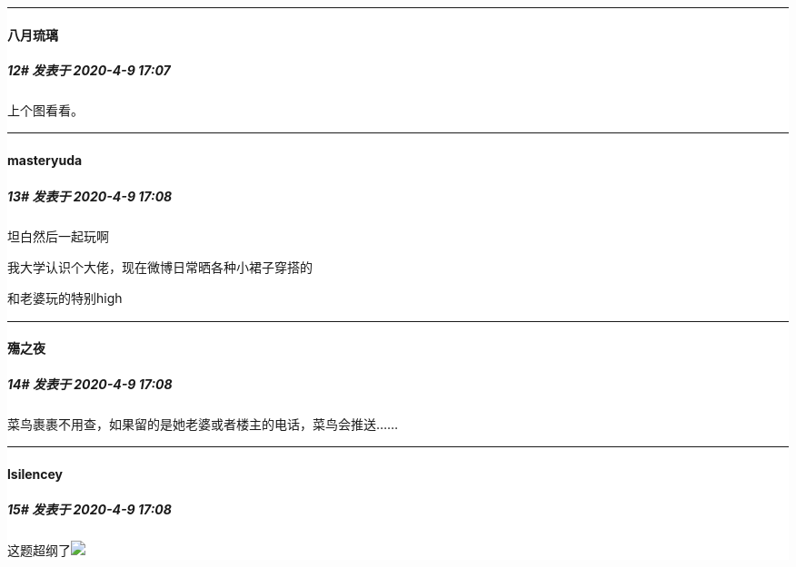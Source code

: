 





*****

####  八月琉璃  
##### 12#       发表于 2020-4-9 17:07




上个图看看。







*****

####  masteryuda  
##### 13#       发表于 2020-4-9 17:08




坦白然后一起玩啊


我大学认识个大佬，现在微博日常晒各种小裙子穿搭的

和老婆玩的特别high







*****

####  殤之夜  
##### 14#       发表于 2020-4-9 17:08




菜鸟裹裹不用查，如果留的是她老婆或者楼主的电话，菜鸟会推送……







*****

####  lsilencey  
##### 15#       发表于 2020-4-9 17:08




这题超纲了<img src="https://static.saraba1st.com/image/smiley/face2017/067.png" referrerpolicy="no-referrer">

